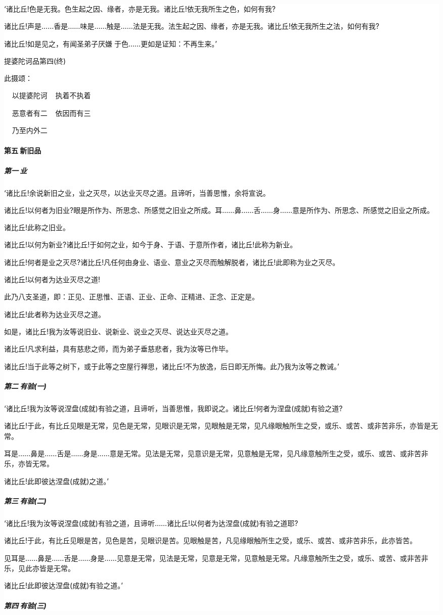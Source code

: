 ‘诸比丘!色是无我。色生起之因、缘者，亦是无我。诸比丘!依无我所生之色，如何有我?

诸比丘!声是……香是……味是……触是……法是无我。法生起之因、缘者，亦是无我。诸比丘!依无我所生之法，如何有我?

诸比丘!如是见之，有闻圣弟子厌嫌 于色……更如是证知：不再生来。’

提婆陀诃品第四(终)

此摄颂：

&nbsp;&nbsp;&nbsp;&nbsp;以提婆陀诃&nbsp;&nbsp;&nbsp;&nbsp;执着不执着

&nbsp;&nbsp;&nbsp;&nbsp;恶意者有二&nbsp;&nbsp;&nbsp;&nbsp;依因而有三

&nbsp;&nbsp;&nbsp;&nbsp;乃至内外二

#### 第五 新旧品

##### 第一 业 <a name="35_146"></a>

‘诸比丘!余说新旧之业，业之灭尽，以达业灭尽之道。且谛听，当善思惟，余将宣说。

诸比丘!以何者为旧业?眼是所作为、所思念、所感觉之旧业之所成。耳……鼻……舌……身……意是所作为、所思念、所感觉之旧业之所成。

诸比丘!此称之旧业。

诸比丘!以何为新业?诸比丘!于如何之业，如今于身、于语、于意所作者，诸比丘!此称为新业。

诸比丘!何者是业之灭尽?诸比丘!凡任何由身业、语业、意业之灭尽而触解脱者，诸比丘!此即称为业之灭尽。

诸比丘!以何者为达业灭尽之道!

此乃八支圣道，即：正见、正思惟、正语、正业、正命、正精进、正念、正定是。

诸比丘!此者称为达业灭尽之道。

如是，诸比丘!我为汝等说旧业、说新业、说业之灭尽、说达业灭尽之道。

诸比丘!凡求利益，具有慈悲之师，而为弟子垂慈悲者，我为汝等已作毕。

诸比丘!当于此等之树下，或于此等之空屋行禅思，诸比丘!不为放逸，后日即无所悔。此乃我为汝等之教诫。’

##### 第二 有验(一) <a name="35_147"></a>

‘诸比丘!我为汝等说涅盘(成就)有验之道，且谛听，当善思惟，我即说之。诸比丘!何者为涅盘(成就)有验之道?

诸比丘!于此，有比丘见眼是无常，见色是无常，见眼识是无常，见眼触是无常，见凡缘眼触所生之受，或乐、或苦、或非苦非乐，亦皆是无常。

耳是……鼻是……舌是……身是……意是无常。见法是无常，见意识是无常，见意触是无常，见凡缘意触所生之受，或乐、或苦、或非苦非乐，亦皆无常。

诸比丘!此即彼达涅盘(成就)之道。’

##### 第三 有验(二) <a name="35_148"></a>

‘诸比丘!我为汝等说涅盘(成就)有验之道，且谛听……诸比丘!以何者为达涅盘(成就)有验之道耶?

诸比丘!于此，有比丘见眼是苦，见色是苦，见眼识是苦。见眼触是苦，凡见缘眼触所生之受，或乐、或苦、或非苦非乐，此亦皆苦。

见耳是……鼻是……舌是……身是……见意是无常，见法是无常，见意是无常，见意触是无常。凡缘意触所生之受，或乐、或苦、或非苦非乐，见此亦皆是无常。

诸比丘!此即彼达涅盘(成就)有验之道。’

##### 第四 有验(三) <a name="35_149"></a>

